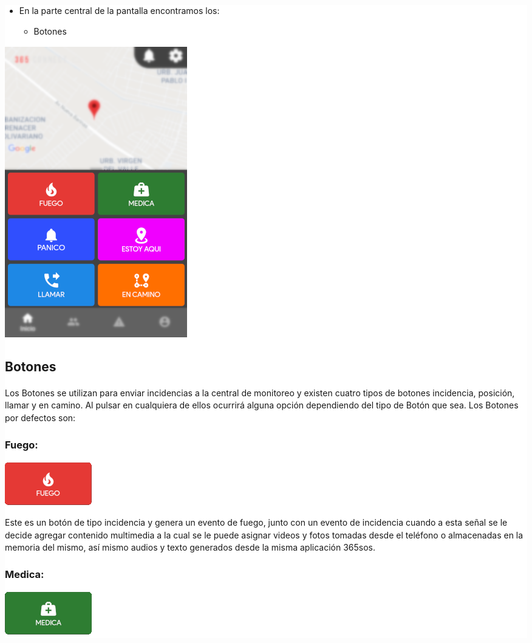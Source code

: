 * En la parte central de la pantalla encontramos los:

  * Botones

![principal2](./img/apps/sosapp/principal2.png "pantalla principal botones")

## Botones
Los Botones se utilizan para enviar incidencias a la central de monitoreo y existen cuatro tipos de botones incidencia, posición, llamar y en camino. Al pulsar en cualquiera de ellos ocurrirá alguna opción dependiendo del tipo de Botón que sea. Los Botones por defectos son:

  ### **Fuego:** 
![fuego](./img/apps/sosapp/fuego.png "Boton fuego")

 Este es un botón de tipo incidencia y genera un evento de fuego, junto con un evento de incidencia cuando a esta señal se le decide agregar contenido multimedia a la cual se le puede asignar videos y fotos tomadas desde el teléfono o almacenadas en la memoria del mismo, así mismo audios y texto generados desde la misma aplicación 365sos. 
  ### **Medica:** 
![medica](./img/apps/sosapp/medica.png "Boton medica")
